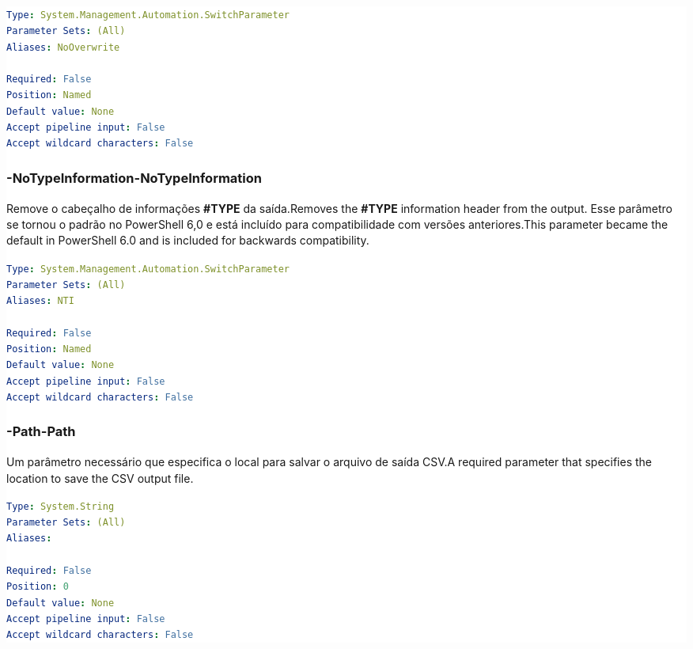 ```yaml
Type: System.Management.Automation.SwitchParameter
Parameter Sets: (All)
Aliases: NoOverwrite

Required: False
Position: Named
Default value: None
Accept pipeline input: False
Accept wildcard characters: False
```

### <span data-ttu-id="6aed7-263">-NoTypeInformation</span><span class="sxs-lookup"><span data-stu-id="6aed7-263">-NoTypeInformation</span></span>

<span data-ttu-id="6aed7-264">Remove o cabeçalho de informações **#TYPE** da saída.</span><span class="sxs-lookup"><span data-stu-id="6aed7-264">Removes the **#TYPE** information header from the output.</span></span> <span data-ttu-id="6aed7-265">Esse parâmetro se tornou o padrão no PowerShell 6,0 e está incluído para compatibilidade com versões anteriores.</span><span class="sxs-lookup"><span data-stu-id="6aed7-265">This parameter became the default in PowerShell 6.0 and is included for backwards compatibility.</span></span>

```yaml
Type: System.Management.Automation.SwitchParameter
Parameter Sets: (All)
Aliases: NTI

Required: False
Position: Named
Default value: None
Accept pipeline input: False
Accept wildcard characters: False
```

### <span data-ttu-id="6aed7-266">-Path</span><span class="sxs-lookup"><span data-stu-id="6aed7-266">-Path</span></span>

<span data-ttu-id="6aed7-267">Um parâmetro necessário que especifica o local para salvar o arquivo de saída CSV.</span><span class="sxs-lookup"><span data-stu-id="6aed7-267">A required parameter that specifies the location to save the CSV output file.</span></span>

```yaml
Type: System.String
Parameter Sets: (All)
Aliases:

Required: False
Position: 0
Default value: None
Accept pipeline input: False
Accept wildcard characters: False
```
